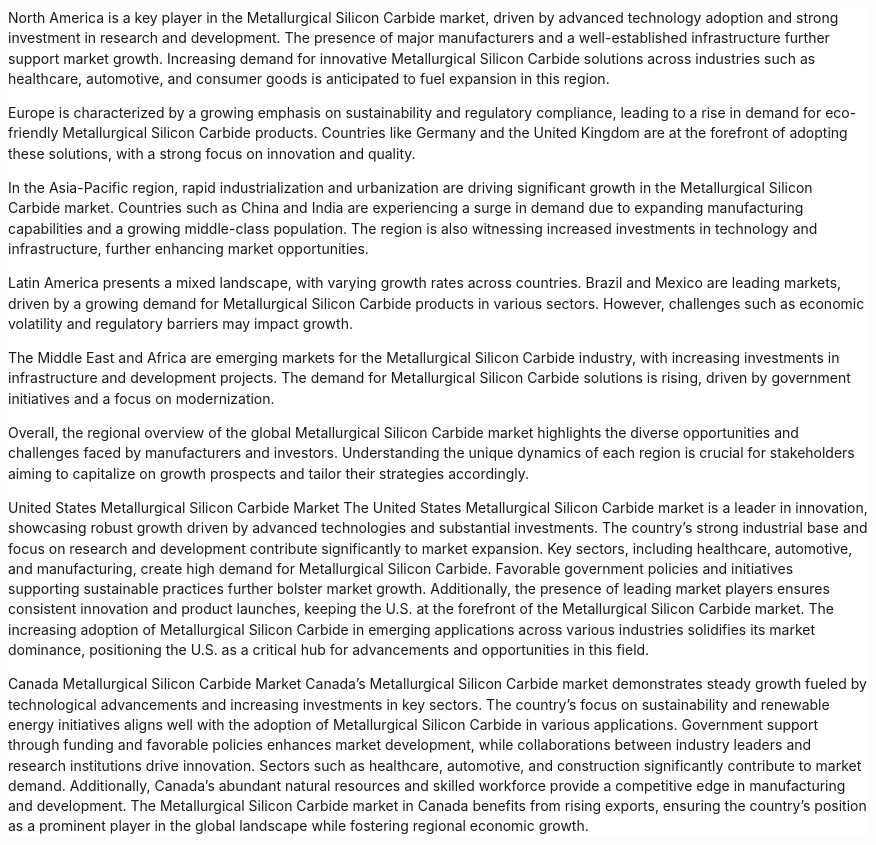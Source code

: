 North America is a key player in the Metallurgical Silicon Carbide market, driven by advanced technology adoption and strong investment in research and development. The presence of major manufacturers and a well-established infrastructure further support market growth. Increasing demand for innovative Metallurgical Silicon Carbide solutions across industries such as healthcare, automotive, and consumer goods is anticipated to fuel expansion in this region.

Europe is characterized by a growing emphasis on sustainability and regulatory compliance, leading to a rise in demand for eco-friendly Metallurgical Silicon Carbide products. Countries like Germany and the United Kingdom are at the forefront of adopting these solutions, with a strong focus on innovation and quality.

In the Asia-Pacific region, rapid industrialization and urbanization are driving significant growth in the Metallurgical Silicon Carbide market. Countries such as China and India are experiencing a surge in demand due to expanding manufacturing capabilities and a growing middle-class population. The region is also witnessing increased investments in technology and infrastructure, further enhancing market opportunities.

Latin America presents a mixed landscape, with varying growth rates across countries. Brazil and Mexico are leading markets, driven by a growing demand for Metallurgical Silicon Carbide products in various sectors. However, challenges such as economic volatility and regulatory barriers may impact growth.

The Middle East and Africa are emerging markets for the Metallurgical Silicon Carbide industry, with increasing investments in infrastructure and development projects. The demand for Metallurgical Silicon Carbide solutions is rising, driven by government initiatives and a focus on modernization.

Overall, the regional overview of the global Metallurgical Silicon Carbide market highlights the diverse opportunities and challenges faced by manufacturers and investors. Understanding the unique dynamics of each region is crucial for stakeholders aiming to capitalize on growth prospects and tailor their strategies accordingly.

United States Metallurgical Silicon Carbide Market
The United States Metallurgical Silicon Carbide market is a leader in innovation, showcasing robust growth driven by advanced technologies and substantial investments. The country’s strong industrial base and focus on research and development contribute significantly to market expansion. Key sectors, including healthcare, automotive, and manufacturing, create high demand for Metallurgical Silicon Carbide. Favorable government policies and initiatives supporting sustainable practices further bolster market growth. Additionally, the presence of leading market players ensures consistent innovation and product launches, keeping the U.S. at the forefront of the Metallurgical Silicon Carbide market. The increasing adoption of Metallurgical Silicon Carbide in emerging applications across various industries solidifies its market dominance, positioning the U.S. as a critical hub for advancements and opportunities in this field.

Canada Metallurgical Silicon Carbide Market
Canada’s Metallurgical Silicon Carbide market demonstrates steady growth fueled by technological advancements and increasing investments in key sectors. The country’s focus on sustainability and renewable energy initiatives aligns well with the adoption of Metallurgical Silicon Carbide in various applications. Government support through funding and favorable policies enhances market development, while collaborations between industry leaders and research institutions drive innovation. Sectors such as healthcare, automotive, and construction significantly contribute to market demand. Additionally, Canada’s abundant natural resources and skilled workforce provide a competitive edge in manufacturing and development. The Metallurgical Silicon Carbide market in Canada benefits from rising exports, ensuring the country’s position as a prominent player in the global landscape while fostering regional economic growth.

